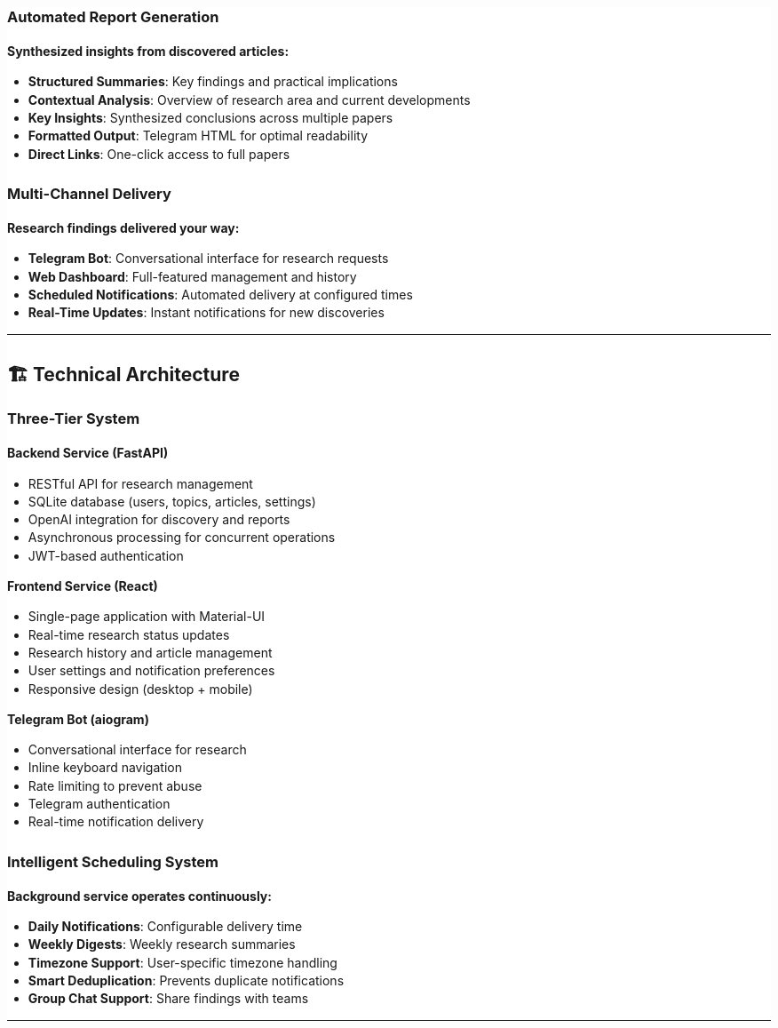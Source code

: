 ### Automated Report Generation

**Synthesized insights from discovered articles:**

- **Structured Summaries**: Key findings and practical implications
- **Contextual Analysis**: Overview of research area and current developments
- **Key Insights**: Synthesized conclusions across multiple papers
- **Formatted Output**: Telegram HTML for optimal readability
- **Direct Links**: One-click access to full papers

### Multi-Channel Delivery

**Research findings delivered your way:**

- **Telegram Bot**: Conversational interface for research requests
- **Web Dashboard**: Full-featured management and history
- **Scheduled Notifications**: Automated delivery at configured times
- **Real-Time Updates**: Instant notifications for new discoveries

---

## 🏗️ Technical Architecture

### Three-Tier System

**Backend Service (FastAPI)**
- RESTful API for research management
- SQLite database (users, topics, articles, settings)
- OpenAI integration for discovery and reports
- Asynchronous processing for concurrent operations
- JWT-based authentication

**Frontend Service (React)**
- Single-page application with Material-UI
- Real-time research status updates
- Research history and article management
- User settings and notification preferences
- Responsive design (desktop + mobile)

**Telegram Bot (aiogram)**
- Conversational interface for research
- Inline keyboard navigation
- Rate limiting to prevent abuse
- Telegram authentication
- Real-time notification delivery

### Intelligent Scheduling System

**Background service operates continuously:**

- **Daily Notifications**: Configurable delivery time
- **Weekly Digests**: Weekly research summaries
- **Timezone Support**: User-specific timezone handling
- **Smart Deduplication**: Prevents duplicate notifications
- **Group Chat Support**: Share findings with teams

---